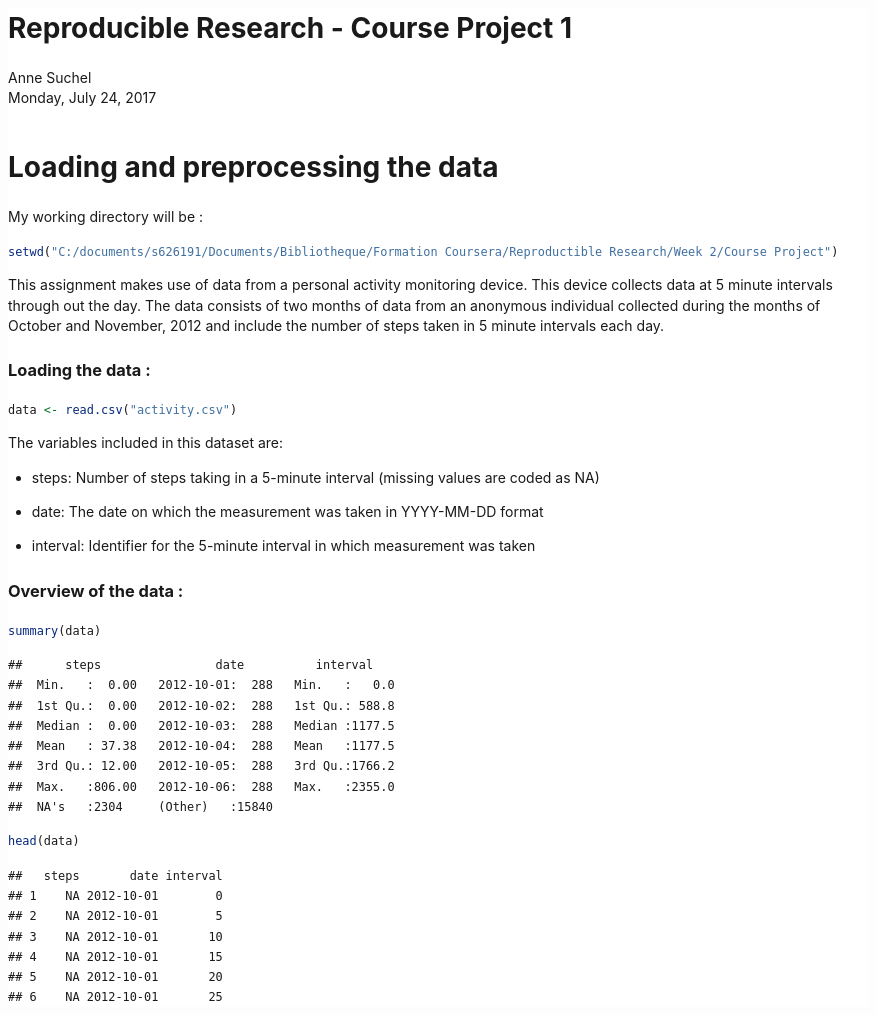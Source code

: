 # Reproducible Research - Course Project 1
Anne Suchel  
Monday, July 24, 2017  

# Loading and preprocessing the data

My working directory will be :

```r
setwd("C:/documents/s626191/Documents/Bibliotheque/Formation Coursera/Reproductible Research/Week 2/Course Project")
```

This assignment makes use of data from a personal activity monitoring device. This device collects data at 5 minute intervals through out the day. The data consists of two months of data from an anonymous individual collected during the months of October and November, 2012 and include the number of steps taken in 5 minute intervals each day.

### Loading the data :

```r
data <- read.csv("activity.csv")
```

The variables included in this dataset are:

* steps: Number of steps taking in a 5-minute interval (missing values are coded as NA)

* date: The date on which the measurement was taken in YYYY-MM-DD format

* interval: Identifier for the 5-minute interval in which measurement was taken

### Overview of the data :

```r
summary(data)
```

```
##      steps                date          interval     
##  Min.   :  0.00   2012-10-01:  288   Min.   :   0.0  
##  1st Qu.:  0.00   2012-10-02:  288   1st Qu.: 588.8  
##  Median :  0.00   2012-10-03:  288   Median :1177.5  
##  Mean   : 37.38   2012-10-04:  288   Mean   :1177.5  
##  3rd Qu.: 12.00   2012-10-05:  288   3rd Qu.:1766.2  
##  Max.   :806.00   2012-10-06:  288   Max.   :2355.0  
##  NA's   :2304     (Other)   :15840
```

```r
head(data)
```

```
##   steps       date interval
## 1    NA 2012-10-01        0
## 2    NA 2012-10-01        5
## 3    NA 2012-10-01       10
## 4    NA 2012-10-01       15
## 5    NA 2012-10-01       20
## 6    NA 2012-10-01       25
```
